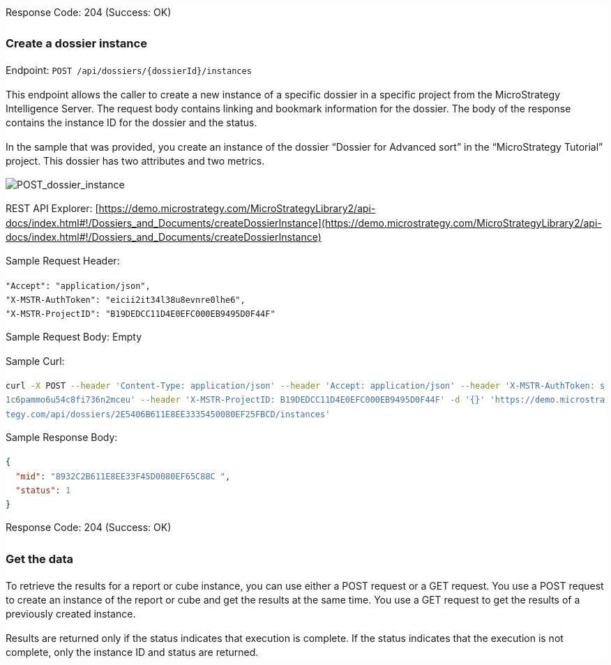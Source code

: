 
Response Code: 204 (Success: OK)

### Create a dossier instance

Endpoint: `POST /api/dossiers/{dossierId}/instances`

This endpoint allows the caller to create a new instance of a specific dossier in a specific project from the MicroStrategy Intelligence Server. The request body contains linking and bookmark information for the dossier. The body of the response contains the instance ID for the dossier and the status.

In the sample that was provided, you create an instance of the dossier “Dossier for Advanced sort” in the “MicroStrategy Tutorial” project. This dossier has two attributes and two metrics.

![POST_dossier_instance](../../images/POST_dossier_instance.png)

REST API Explorer: [https://demo.microstrategy.com/MicroStrategyLibrary2/api-docs/index.html#!/Dossiers_and_Documents/createDossierInstance](https://demo.microstrategy.com/MicroStrategyLibrary2/api-docs/index.html#!/Dossiers_and_Documents/createDossierInstance)

Sample Request Header:

```http
"Accept": "application/json",
"X-MSTR-AuthToken": "eicii2it34l38u8evnre0lhe6",
"X-MSTR-ProjectID": "B19DEDCC11D4E0EFC000EB9495D0F44F"
```

Sample Request Body: Empty

Sample Curl:

```bash
curl -X POST --header 'Content-Type: application/json' --header 'Accept: application/json' --header 'X-MSTR-AuthToken: s1c6pammo6u54c8fi736n2mceu' --header 'X-MSTR-ProjectID: B19DEDCC11D4E0EFC000EB9495D0F44F' -d '{}' 'https://demo.microstrategy.com/api/dossiers/2E5406B611E8EE3335450080EF25FBCD/instances'
```

Sample Response Body:

```json
{
  "mid": "8932C2B611E8EE33F45D0080EF65C88C ",
  "status": 1
}
```

Response Code: 204 (Success: OK)

### Get the data

To retrieve the results for a report or cube instance, you can use either a POST request or a GET request. You use a POST request to create an instance of the report or cube and get the results at the same time. You use a GET request to get the results of a previously created instance.

Results are returned only if the status indicates that execution is complete. If the status indicates that the execution is not complete, only the instance ID and status are returned.
